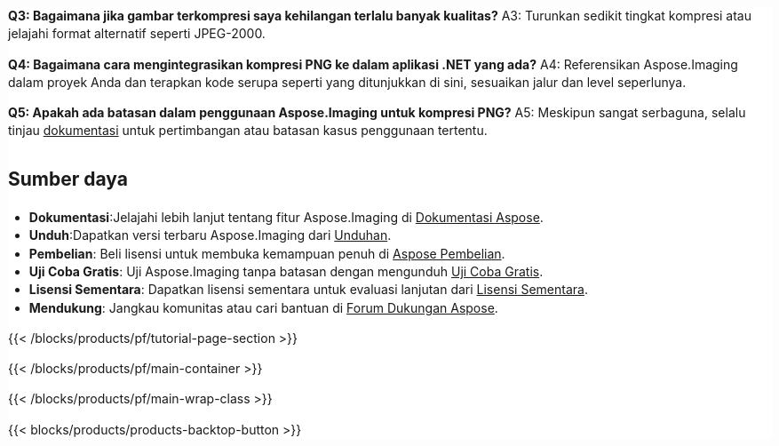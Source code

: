 **Q3: Bagaimana jika gambar terkompresi saya kehilangan terlalu banyak kualitas?**
A3: Turunkan sedikit tingkat kompresi atau jelajahi format alternatif seperti JPEG-2000.

**Q4: Bagaimana cara mengintegrasikan kompresi PNG ke dalam aplikasi .NET yang ada?**
A4: Referensikan Aspose.Imaging dalam proyek Anda dan terapkan kode serupa seperti yang ditunjukkan di sini, sesuaikan jalur dan level seperlunya.

**Q5: Apakah ada batasan dalam penggunaan Aspose.Imaging untuk kompresi PNG?**
A5: Meskipun sangat serbaguna, selalu tinjau [dokumentasi](https://reference.aspose.com/imaging/net/) untuk pertimbangan atau batasan kasus penggunaan tertentu.

## Sumber daya
- **Dokumentasi**:Jelajahi lebih lanjut tentang fitur Aspose.Imaging di [Dokumentasi Aspose](https://reference.aspose.com/imaging/net/).
- **Unduh**:Dapatkan versi terbaru Aspose.Imaging dari [Unduhan](https://releases.aspose.com/imaging/net/).
- **Pembelian**: Beli lisensi untuk membuka kemampuan penuh di [Aspose Pembelian](https://purchase.aspose.com/buy).
- **Uji Coba Gratis**: Uji Aspose.Imaging tanpa batasan dengan mengunduh [Uji Coba Gratis](https://releases.aspose.com/imaging/net/).
- **Lisensi Sementara**: Dapatkan lisensi sementara untuk evaluasi lanjutan dari [Lisensi Sementara](https://purchase.aspose.com/temporary-license/).
- **Mendukung**: Jangkau komunitas atau cari bantuan di [Forum Dukungan Aspose](https://forum.aspose.com/c/imaging/10).

{{< /blocks/products/pf/tutorial-page-section >}}

{{< /blocks/products/pf/main-container >}}

{{< /blocks/products/pf/main-wrap-class >}}

{{< blocks/products/products-backtop-button >}}